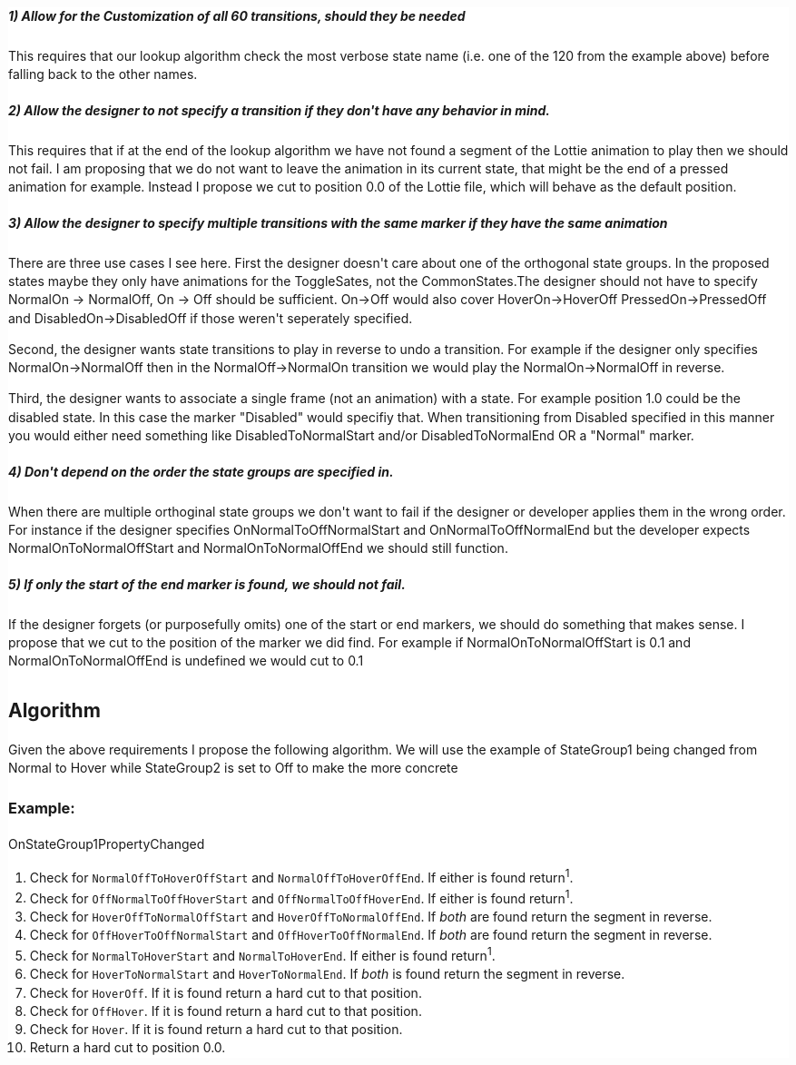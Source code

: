 ##### 1) Allow for the Customization of all 60 transitions, should they be needed
This requires that our lookup algorithm check the most verbose state name (i.e. one of the 120 from the example above) before falling back to the other names.

##### 2) Allow the designer to not specify a transition if they don't have any behavior in mind.
This requires that if at the end of the lookup algorithm we have not found a segment of the Lottie animation to play then we should not fail. I am proposing that we do not want to leave the animation in its current state, that might be the end of a pressed animation for example.  Instead I propose we cut to position 0.0 of the Lottie file, which will behave as the default position.

##### 3) Allow the designer to specify multiple transitions with the same marker if they have the same animation 
There are three use cases I see here. First the designer doesn't care about one of the orthogonal state groups. In the proposed states maybe they only have animations for the ToggleSates, not the CommonStates.The designer should not have to specify NormalOn -> NormalOff, On -> Off should be sufficient. On->Off would also cover HoverOn->HoverOff PressedOn->PressedOff and DisabledOn->DisabledOff if those weren't seperately specified.

Second, the designer wants state transitions to play in reverse to undo a transition. For example if the designer only specifies NormalOn->NormalOff then in the NormalOff->NormalOn transition we would play the NormalOn->NormalOff in reverse.

Third, the designer wants to associate a single frame (not an animation) with a state. For example position 1.0 could be the disabled state.  In this case the marker "Disabled" would specifiy that.  When transitioning from Disabled specified in this manner you would either need something like DisabledToNormalStart and/or DisabledToNormalEnd OR a "Normal" marker. 

##### 4) Don't depend on the order the state groups are specified in.
 When there are multiple orthoginal state groups we don't want to fail if the designer or developer applies them in the wrong order. For instance if the designer specifies OnNormalToOffNormalStart and OnNormalToOffNormalEnd but the developer expects NormalOnToNormalOffStart and NormalOnToNormalOffEnd we should still function.

##### 5) If only the start of the end marker is found, we should not fail.
If the designer forgets (or purposefully omits) one of the start or end markers, we should do something that makes sense.  I propose that we cut to the position of the marker we did find. For example if NormalOnToNormalOffStart is 0.1 and NormalOnToNormalOffEnd is undefined we would cut to 0.1

## Algorithm 
Given the above requirements I propose the following algorithm. We will use the example of StateGroup1 being changed from Normal to Hover while StateGroup2 is set to Off to make the more concrete
### Example:
OnStateGroup1PropertyChanged
1. Check for `NormalOffToHoverOffStart` and `NormalOffToHoverOffEnd`. If either is found return<sup>1</sup>.
2. Check for `OffNormalToOffHoverStart` and `OffNormalToOffHoverEnd`. If either is found return<sup>1</sup>.
3. Check for `HoverOffToNormalOffStart` and `HoverOffToNormalOffEnd`. If *both* are found return the segment in reverse.
4. Check for `OffHoverToOffNormalStart` and `OffHoverToOffNormalEnd`. If *both* are found return the segment in reverse.
5. Check for `NormalToHoverStart` and `NormalToHoverEnd`. If either is found return<sup>1</sup>.
6. Check for `HoverToNormalStart` and `HoverToNormalEnd`. If *both* is found return the segment in reverse.
8. Check for `HoverOff`.  If it is found return a hard cut to that position.
9. Check for `OffHover`.  If it is found return a hard cut to that position.
10. Check for `Hover`.  If it is found return a hard cut to that position.
11. Return a hard cut to position 0.0.
